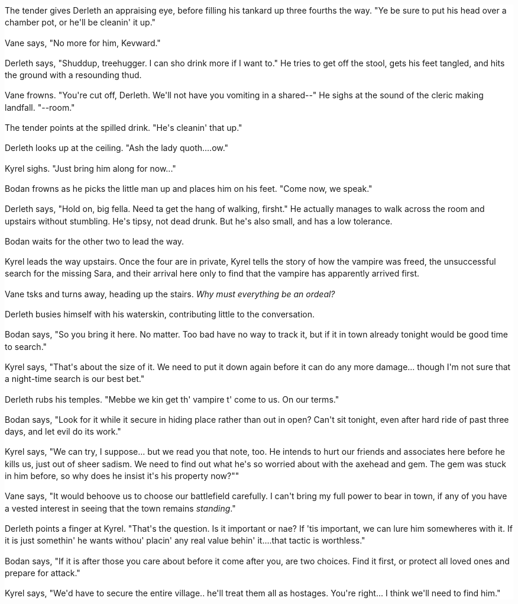 The tender gives Derleth an appraising eye, before filling his tankard up three fourths the way. "Ye be sure to put his head over a chamber pot, or he'll be cleanin' it up."

Vane says, "No more for him, Kevward."

Derleth says, "Shuddup, treehugger. I can sho drink more if I want to." He tries to get off the stool, gets his feet tangled, and hits the ground with a resounding thud.

Vane frowns. "You're cut off, Derleth. We'll not have you vomiting in a shared--" He sighs at the sound of the cleric making landfall. "--room."

The tender points at the spilled drink. "He's cleanin' that up."

Derleth looks up at the ceiling. "Ash the lady quoth....ow."

Kyrel sighs. "Just bring him along for now..."

Bodan frowns as he picks the little man up and places him on his feet. "Come now, we speak."

Derleth says, "Hold on, big fella. Need ta get the hang of walking, firsht." He actually manages to walk across the room and upstairs without stumbling. He's tipsy, not dead drunk. But he's also small, and has a low tolerance.

Bodan waits for the other two to lead the way.

Kyrel leads the way upstairs. Once the four are in private, Kyrel tells the story of how the vampire was freed, the unsuccessful search for the missing Sara, and their arrival here only to find that the vampire has apparently arrived first.

Vane tsks and turns away, heading up the stairs. _Why must everything be an ordeal?_

Derleth busies himself with his waterskin, contributing little to the conversation.

Bodan says, "So you bring it here. No matter. Too bad have no way to track it, but if it in town already tonight would be good time to search."

Kyrel says, "That's about the size of it. We need to put it down again before it can do any more damage... though I'm not sure that a night-time search is our best bet."

Derleth rubs his temples. "Mebbe we kin get th' vampire t' come to us. On our terms."

Bodan says, "Look for it while it secure in hiding place rather than out in open? Can't sit tonight, even after hard ride of past three days, and let evil do its work."

Kyrel says, "We can try, I suppose... but we read you that note, too. He intends to hurt our friends and associates here before he kills us, just out of sheer sadism. We need to find out what he's so worried about with the axehead and gem. The gem was stuck in him before, so why does he insist it's his property now?""

Vane says, "It would behoove us to choose our battlefield carefully. I can't bring my full power to bear in town, if any of you have a vested interest in seeing that the town remains _standing_."

Derleth points a finger at Kyrel. "That's the question. Is it important or nae? If 'tis important, we can lure him somewheres with it. If it is just somethin' he wants withou' placin' any real value behin' it....that tactic is worthless."

Bodan says, "If it is after those you care about before it come after you, are two choices. Find it first, or protect all loved ones and prepare for attack."

Kyrel says, "We'd have to secure the entire village.. he'll treat them all as hostages. You're right... I think we'll need to find him."
